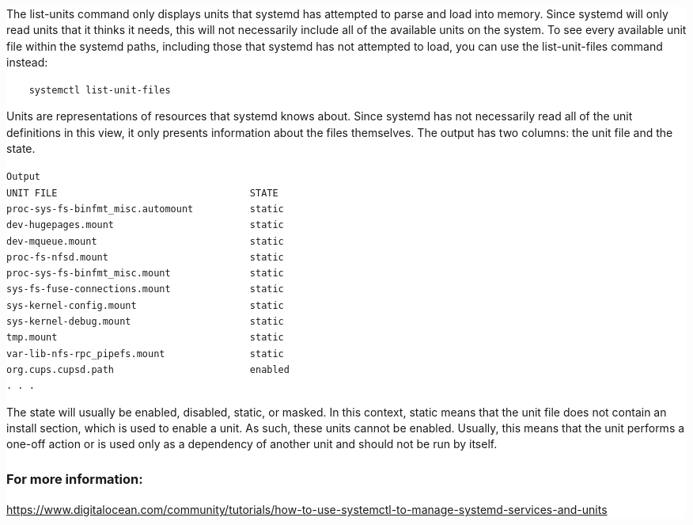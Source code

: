 The list-units command only displays units that systemd has attempted to parse and load into memory. Since systemd will only read units that it thinks it needs, this will not necessarily include all of the available units on the system. To see every available unit file within the systemd paths, including those that systemd has not attempted to load, you can use the list-unit-files command instead:

        systemctl list-unit-files

Units are representations of resources that systemd knows about. Since systemd has not necessarily read all of the unit definitions in this view, it only presents information about the files themselves. The output has two columns: the unit file and the state.

```
Output
UNIT FILE                                  STATE
proc-sys-fs-binfmt_misc.automount          static
dev-hugepages.mount                        static
dev-mqueue.mount                           static
proc-fs-nfsd.mount                         static
proc-sys-fs-binfmt_misc.mount              static
sys-fs-fuse-connections.mount              static
sys-kernel-config.mount                    static
sys-kernel-debug.mount                     static
tmp.mount                                  static
var-lib-nfs-rpc_pipefs.mount               static
org.cups.cupsd.path                        enabled
. . .
```

The state will usually be enabled, disabled, static, or masked. In this context, static means that the unit file does not contain an install section, which is used to enable a unit. As such, these units cannot be enabled. Usually, this means that the unit performs a one-off action or is used only as a dependency of another unit and should not be run by itself.

### For more information:

https://www.digitalocean.com/community/tutorials/how-to-use-systemctl-to-manage-systemd-services-and-units



